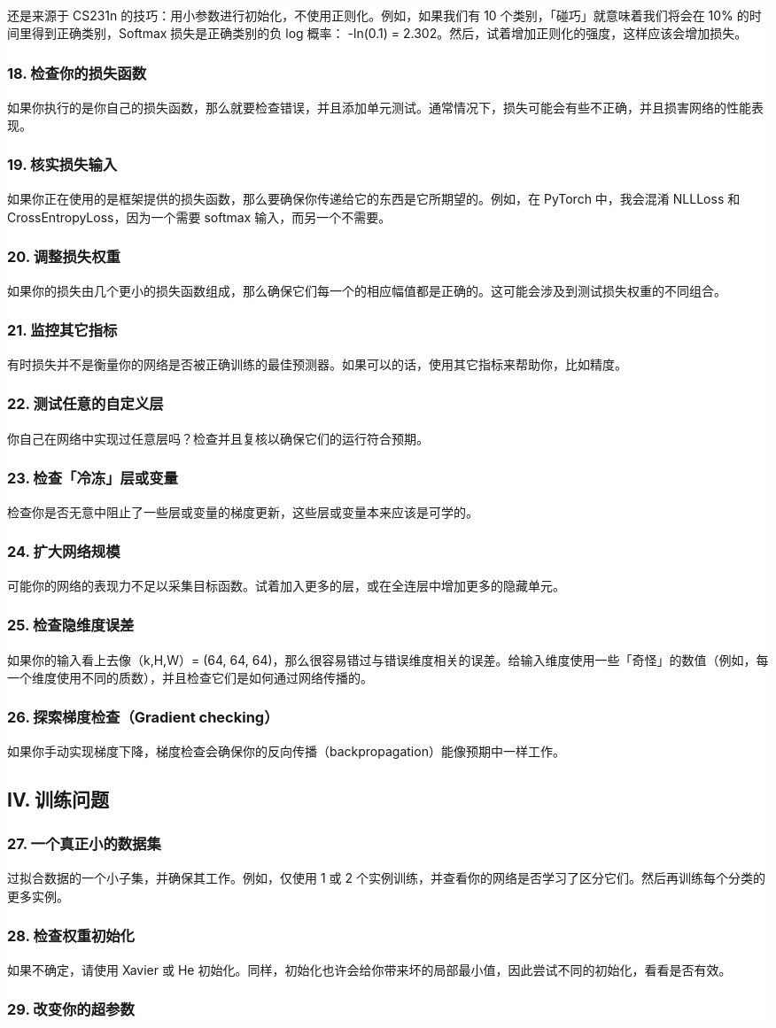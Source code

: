 还是来源于 CS231n 的技巧：用小参数进行初始化，不使用正则化。例如，如果我们有 10 个类别，「碰巧」就意味着我们将会在 10% 的时间里得到正确类别，Softmax 损失是正确类别的负 log 概率： -ln(0.1) = 2.302。然后，试着增加正则化的强度，这样应该会增加损失。

### 18. 检查你的损失函数

如果你执行的是你自己的损失函数，那么就要检查错误，并且添加单元测试。通常情况下，损失可能会有些不正确，并且损害网络的性能表现。

### 19. 核实损失输入

如果你正在使用的是框架提供的损失函数，那么要确保你传递给它的东西是它所期望的。例如，在 PyTorch 中，我会混淆 NLLLoss 和 CrossEntropyLoss，因为一个需要 softmax 输入，而另一个不需要。

### 20. 调整损失权重

如果你的损失由几个更小的损失函数组成，那么确保它们每一个的相应幅值都是正确的。这可能会涉及到测试损失权重的不同组合。

### 21. 监控其它指标

有时损失并不是衡量你的网络是否被正确训练的最佳预测器。如果可以的话，使用其它指标来帮助你，比如精度。

### 22. 测试任意的自定义层

你自己在网络中实现过任意层吗？检查并且复核以确保它们的运行符合预期。

### 23. 检查「冷冻」层或变量

检查你是否无意中阻止了一些层或变量的梯度更新，这些层或变量本来应该是可学的。

### 24. 扩大网络规模

可能你的网络的表现力不足以采集目标函数。试着加入更多的层，或在全连层中增加更多的隐藏单元。

### 25. 检查隐维度误差

如果你的输入看上去像（k,H,W）= (64, 64, 64)，那么很容易错过与错误维度相关的误差。给输入维度使用一些「奇怪」的数值（例如，每一个维度使用不同的质数），并且检查它们是如何通过网络传播的。

### 26. 探索梯度检查（Gradient checking）

如果你手动实现梯度下降，梯度检查会确保你的反向传播（backpropagation）能像预期中一样工作。

## IV. 训练问题

### 27. 一个真正小的数据集

过拟合数据的一个小子集，并确保其工作。例如，仅使用 1 或 2 个实例训练，并查看你的网络是否学习了区分它们。然后再训练每个分类的更多实例。

### 28. 检查权重初始化

如果不确定，请使用 Xavier 或 He 初始化。同样，初始化也许会给你带来坏的局部最小值，因此尝试不同的初始化，看看是否有效。

### 29. 改变你的超参数
